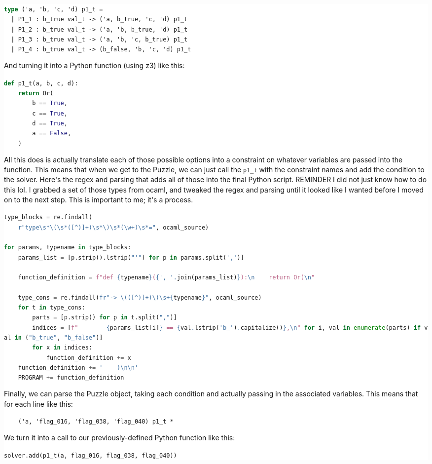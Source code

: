 ```ocaml
type ('a, 'b, 'c, 'd) p1_t =
  | P1_1 : b_true val_t -> ('a, b_true, 'c, 'd) p1_t
  | P1_2 : b_true val_t -> ('a, 'b, b_true, 'd) p1_t
  | P1_3 : b_true val_t -> ('a, 'b, 'c, b_true) p1_t
  | P1_4 : b_true val_t -> (b_false, 'b, 'c, 'd) p1_t
```
And turning it into a Python function (using z3) like this:
```python
def p1_t(a, b, c, d):
    return Or(
        b == True,
        c == True,
        d == True,
        a == False,
    )
```

All this does is actually translate each of those possible options into a constraint on whatever variables are passed into the function. This means that when we get to the Puzzle, we can just call the `p1_t` with the constraint names and add the condition to the solver. Here's the regex and parsing that adds all of those into the final Python script. REMINDER I did not just know how to do this lol. I grabbed a set of those types from ocaml, and tweaked the regex and parsing until it looked like I wanted before I moved on to the next step. This is important to me; it's a process.

```python
type_blocks = re.findall(
    r"type\s*\(\s*([^)]+)\s*\)\s*(\w+)\s*=", ocaml_source)

for params, typename in type_blocks:
    params_list = [p.strip().lstrip("'") for p in params.split(',')]

    function_definition = f"def {typename}({', '.join(params_list)}):\n    return Or(\n"

    type_cons = re.findall(fr"-> \(([^)]+)\)\s+{typename}", ocaml_source)
    for t in type_cons:
        parts = [p.strip() for p in t.split(",")]
        indices = [f"        {params_list[i]} == {val.lstrip('b_').capitalize()},\n" for i, val in enumerate(parts) if val in ("b_true", "b_false")]
        for x in indices:
            function_definition += x
    function_definition += '    )\n\n'
    PROGRAM += function_definition
```

Finally, we can parse the Puzzle object, taking each condition and actually passing in the associated variables. This means that for each line like this:

```ocaml
    ('a, 'flag_016, 'flag_038, 'flag_040) p1_t *
```
We turn it into a call to our previously-defined Python function like this:
```python
solver.add(p1_t(a, flag_016, flag_038, flag_040))
```
